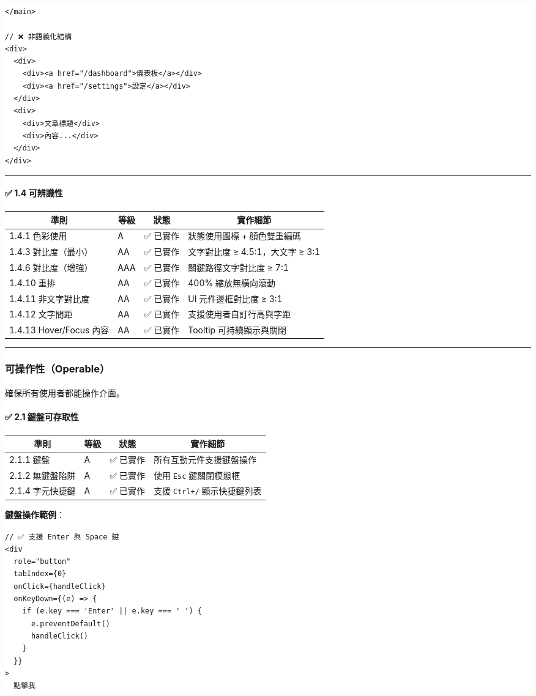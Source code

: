 ```tsx
</main>

// ❌ 非語義化結構
<div>
  <div>
    <div><a href="/dashboard">儀表板</a></div>
    <div><a href="/settings">設定</a></div>
  </div>
  <div>
    <div>文章標題</div>
    <div>內容...</div>
  </div>
</div>
```

---

#### ✅ 1.4 可辨識性

| 準則 | 等級 | 狀態 | 實作細節 |
|------|------|------|---------|
| 1.4.1 色彩使用 | A | ✅ 已實作 | 狀態使用圖標 + 顏色雙重編碼 |
| 1.4.3 對比度（最小） | AA | ✅ 已實作 | 文字對比度 ≥ 4.5:1，大文字 ≥ 3:1 |
| 1.4.6 對比度（增強） | AAA | ✅ 已實作 | 關鍵路徑文字對比度 ≥ 7:1 |
| 1.4.10 重排 | AA | ✅ 已實作 | 400% 縮放無橫向滾動 |
| 1.4.11 非文字對比度 | AA | ✅ 已實作 | UI 元件邊框對比度 ≥ 3:1 |
| 1.4.12 文字間距 | AA | ✅ 已實作 | 支援使用者自訂行高與字距 |
| 1.4.13 Hover/Focus 內容 | AA | ✅ 已實作 | Tooltip 可持續顯示與關閉 |

---

### 可操作性（Operable）

確保所有使用者都能操作介面。

#### ✅ 2.1 鍵盤可存取性

| 準則 | 等級 | 狀態 | 實作細節 |
|------|------|------|---------|
| 2.1.1 鍵盤 | A | ✅ 已實作 | 所有互動元件支援鍵盤操作 |
| 2.1.2 無鍵盤陷阱 | A | ✅ 已實作 | 使用 `Esc` 鍵關閉模態框 |
| 2.1.4 字元快捷鍵 | A | ✅ 已實作 | 支援 `Ctrl+/` 顯示快捷鍵列表 |

**鍵盤操作範例**：

```tsx
// ✅ 支援 Enter 與 Space 鍵
<div
  role="button"
  tabIndex={0}
  onClick={handleClick}
  onKeyDown={(e) => {
    if (e.key === 'Enter' || e.key === ' ') {
      e.preventDefault()
      handleClick()
    }
  }}
>
  點擊我
```